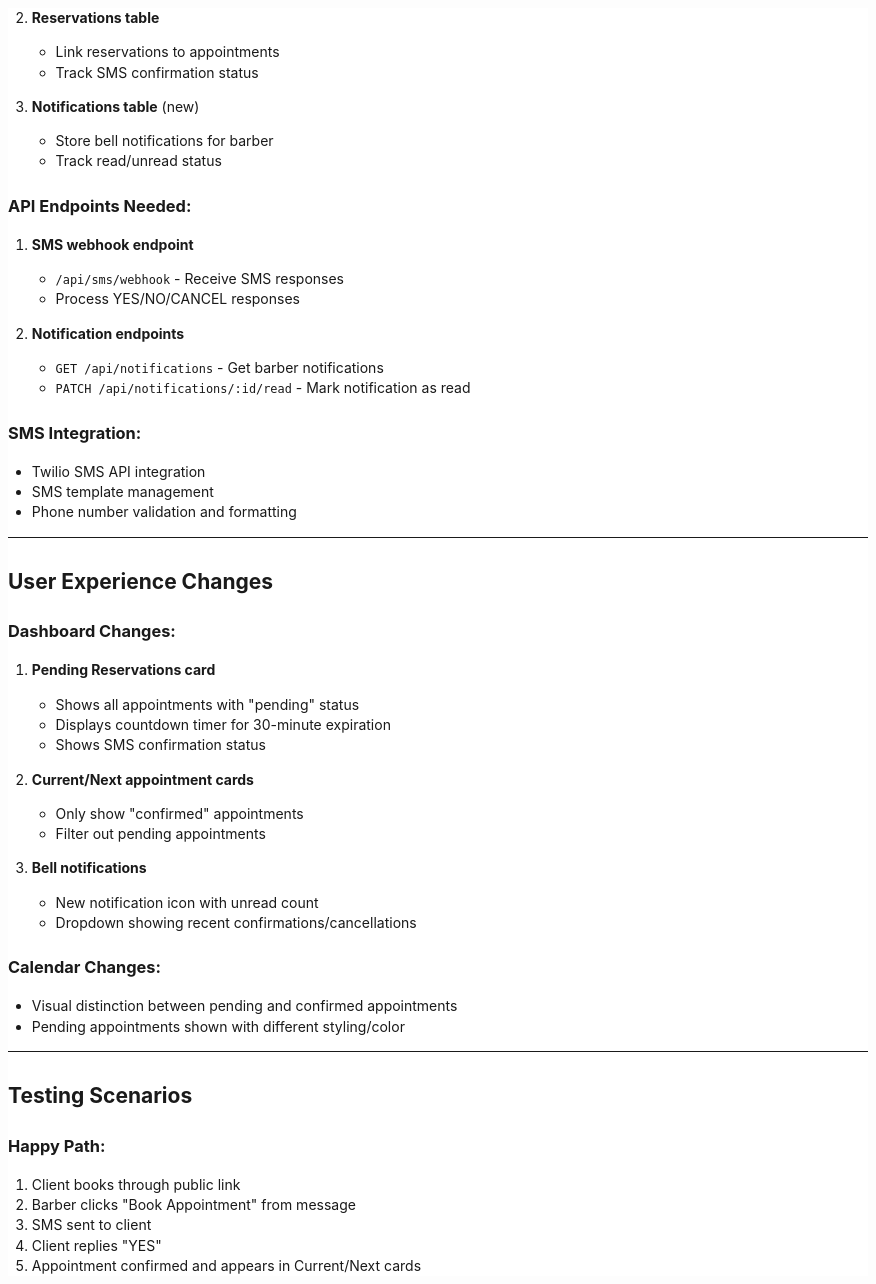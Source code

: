 2. **Reservations table**
   - Link reservations to appointments
   - Track SMS confirmation status

3. **Notifications table** (new)
   - Store bell notifications for barber
   - Track read/unread status

### API Endpoints Needed:
1. **SMS webhook endpoint**
   - `/api/sms/webhook` - Receive SMS responses
   - Process YES/NO/CANCEL responses

2. **Notification endpoints**
   - `GET /api/notifications` - Get barber notifications
   - `PATCH /api/notifications/:id/read` - Mark notification as read

### SMS Integration:
- Twilio SMS API integration
- SMS template management
- Phone number validation and formatting

---

## User Experience Changes

### Dashboard Changes:
1. **Pending Reservations card**
   - Shows all appointments with "pending" status
   - Displays countdown timer for 30-minute expiration
   - Shows SMS confirmation status

2. **Current/Next appointment cards**
   - Only show "confirmed" appointments
   - Filter out pending appointments

3. **Bell notifications**
   - New notification icon with unread count
   - Dropdown showing recent confirmations/cancellations

### Calendar Changes:
- Visual distinction between pending and confirmed appointments
- Pending appointments shown with different styling/color

---

## Testing Scenarios

### Happy Path:
1. Client books through public link
2. Barber clicks "Book Appointment" from message
3. SMS sent to client
4. Client replies "YES"
5. Appointment confirmed and appears in Current/Next cards
